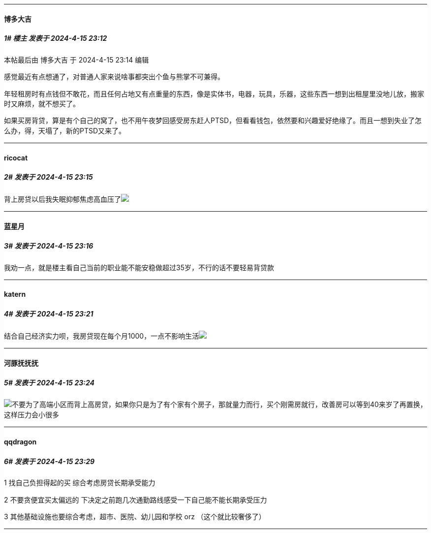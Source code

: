﻿
*****

####  博多大吉  
##### 1#       楼主       发表于 2024-4-15 23:12

 本帖最后由 博多大吉 于 2024-4-15 23:14 编辑 

感觉最近有点想通了，对普通人家来说啥事都突出个鱼与熊掌不可兼得。

年轻租房时有点钱但不敢花，而且任何占地又有点重量的东西，像是实体书，电器，玩具，乐器，这些东西一想到出租屋里没地儿放，搬家时又麻烦，就不想买了。

如果买房背贷，算是有个自己的窝了，也不用午夜梦回感受房东赶人PTSD，但看看钱包，依然要和兴趣爱好绝缘了。而且一想到失业了怎么办，得，天塌了，新的PTSD又来了。

*****

####  ricocat  
##### 2#       发表于 2024-4-15 23:15

背上房贷以后我失眠抑郁焦虑高血压了<img src="https://static.saraba1st.com/image/smiley/face2017/037.png" referrerpolicy="no-referrer">

*****

####  蓝星月  
##### 3#       发表于 2024-4-15 23:16

我劝一点，就是楼主看自己当前的职业能不能安稳做超过35岁，不行的话不要轻易背贷款

*****

####  katern  
##### 4#       发表于 2024-4-15 23:21

结合自己经济实力呗，我房贷现在每个月1000，一点不影响生活<img src="https://static.saraba1st.com/image/smiley/face2017/009.gif" referrerpolicy="no-referrer">

*****

####  河豚抚抚抚  
##### 5#       发表于 2024-4-15 23:24

<img src="https://static.saraba1st.com/image/smiley/face2017/037.png" referrerpolicy="no-referrer">不要为了高端小区而背上高房贷，如果你只是为了有个家有个房子，那就量力而行，买个刚需房就行，改善房可以等到40来岁了再置换，这样压力会小很多

*****

####  qqdragon  
##### 6#       发表于 2024-4-15 23:29

1 找自己负担得起的买 综合考虑房贷长期承受能力

2 不要贪便宜买太偏远的 下决定之前跑几次通勤路线感受一下自己能不能长期承受压力

3 其他基础设施也要综合考虑，超市、医院、幼儿园和学校 orz （这个就比较奢侈了）

*****
